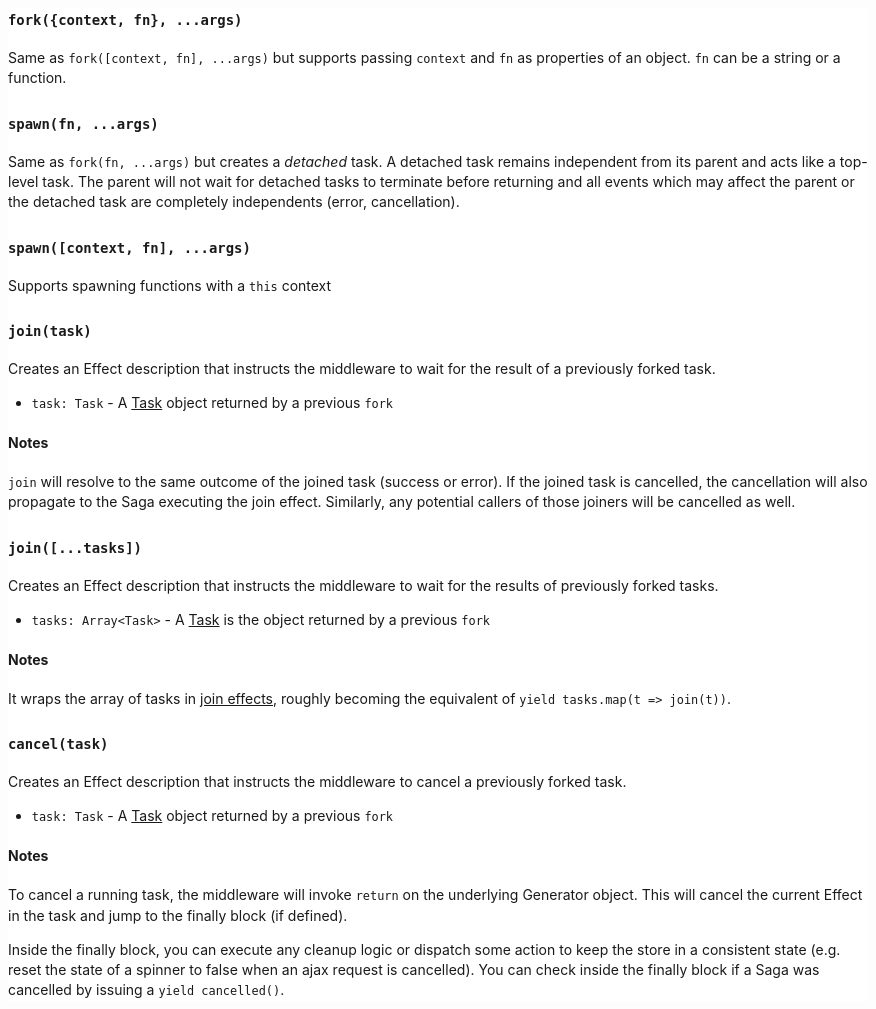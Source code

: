 ### `fork({context, fn}, ...args)`

Same as `fork([context, fn], ...args)` but supports passing `context` and `fn` as properties of an object. `fn` can be a string or a function.

### `spawn(fn, ...args)`

Same as `fork(fn, ...args)` but creates a *detached* task. A detached task remains independent from its parent and acts like
a top-level task. The parent will not wait for detached tasks to terminate before returning and all events which may affect the
parent or the detached task are completely independents (error, cancellation).

### `spawn([context, fn], ...args)`

Supports spawning functions with a `this` context

### `join(task)`

Creates an Effect description that instructs the middleware to wait for the result
of a previously forked task.

- `task: Task` - A [Task](#task) object returned by a previous `fork`

#### Notes

`join` will resolve to the same outcome of the joined task (success or error). If the joined
task is cancelled, the cancellation will also propagate to the Saga executing the join
effect. Similarly, any potential callers of those joiners will be cancelled as well.

### `join([...tasks])`

Creates an Effect description that instructs the middleware to wait for the results of previously forked tasks.

- `tasks: Array<Task>` - A [Task](#task) is the object returned by a previous `fork`

#### Notes

It wraps the array of tasks in [join effects](#jointask), roughly becoming the equivalent of
`yield tasks.map(t => join(t))`.

### `cancel(task)`

Creates an Effect description that instructs the middleware to cancel a previously forked task.

- `task: Task` - A [Task](#task) object returned by a previous `fork`

#### Notes

To cancel a running task, the middleware will invoke `return` on the underlying Generator
object. This will cancel the current Effect in the task and jump to the finally block (if defined).

Inside the finally block, you can execute any cleanup logic or dispatch some action to keep the
store in a consistent state (e.g. reset the state of a spinner to false when an ajax request
is cancelled). You can check inside the finally block if a Saga was cancelled by issuing
a `yield cancelled()`.

